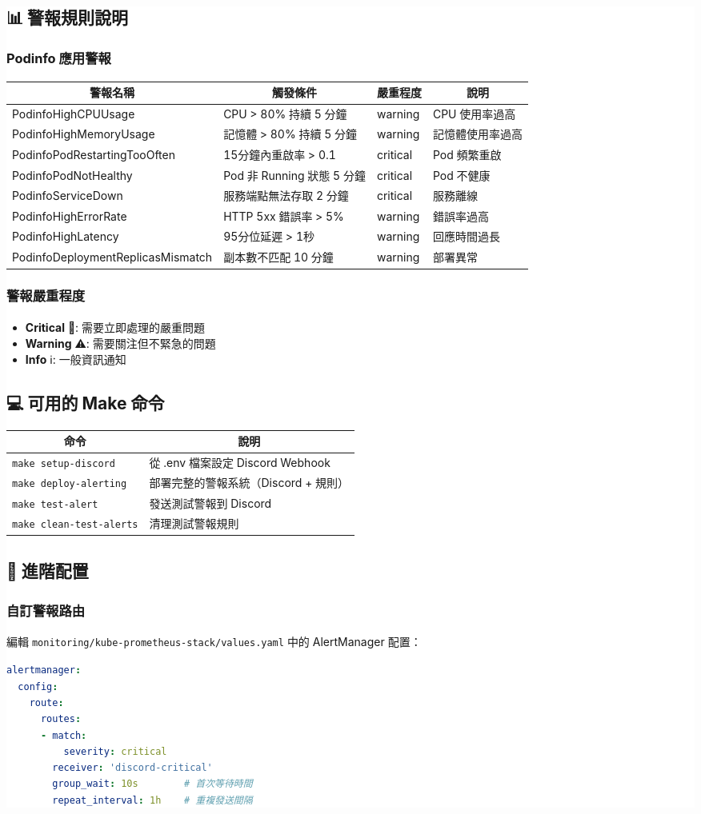 ## 📊 警報規則說明

### Podinfo 應用警報

| 警報名稱 | 觸發條件 | 嚴重程度 | 說明 |
|---------|---------|---------|------|
| PodinfoHighCPUUsage | CPU > 80% 持續 5 分鐘 | warning | CPU 使用率過高 |
| PodinfoHighMemoryUsage | 記憶體 > 80% 持續 5 分鐘 | warning | 記憶體使用率過高 |
| PodinfoPodRestartingTooOften | 15分鐘內重啟率 > 0.1 | critical | Pod 頻繁重啟 |
| PodinfoPodNotHealthy | Pod 非 Running 狀態 5 分鐘 | critical | Pod 不健康 |
| PodinfoServiceDown | 服務端點無法存取 2 分鐘 | critical | 服務離線 |
| PodinfoHighErrorRate | HTTP 5xx 錯誤率 > 5% | warning | 錯誤率過高 |
| PodinfoHighLatency | 95分位延遲 > 1秒 | warning | 回應時間過長 |
| PodinfoDeploymentReplicasMismatch | 副本數不匹配 10 分鐘 | warning | 部署異常 |

### 警報嚴重程度

- **Critical** 🚨: 需要立即處理的嚴重問題
- **Warning** ⚠️: 需要關注但不緊急的問題  
- **Info** ℹ️: 一般資訊通知

## 💻 可用的 Make 命令

| 命令 | 說明 |
|------|------|
| `make setup-discord` | 從 .env 檔案設定 Discord Webhook |
| `make deploy-alerting` | 部署完整的警報系統（Discord + 規則） |
| `make test-alert` | 發送測試警報到 Discord |
| `make clean-test-alerts` | 清理測試警報規則 |

## 🔧 進階配置

### 自訂警報路由

編輯 `monitoring/kube-prometheus-stack/values.yaml` 中的 AlertManager 配置：

```yaml
alertmanager:
  config:
    route:
      routes:
      - match:
          severity: critical
        receiver: 'discord-critical'
        group_wait: 10s        # 首次等待時間
        repeat_interval: 1h    # 重複發送間隔
```
